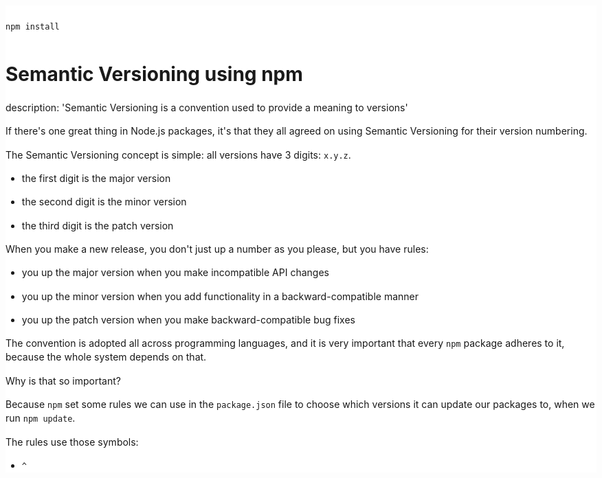 

```bash

npm install

```








# Semantic Versioning using npm

description: 'Semantic Versioning is a convention used to provide a meaning to versions'





If there's one great thing in Node.js packages, it's that they all agreed on using Semantic Versioning for their version numbering.



The Semantic Versioning concept is simple: all versions have 3 digits: `x.y.z`.



* the first digit is the major version

* the second digit is the minor version

* the third digit is the patch version



When you make a new release, you don't just up a number as you please, but you have rules:



* you up the major version when you make incompatible API changes

* you up the minor version when you add functionality in a backward-compatible manner

* you up the patch version when you make backward-compatible bug fixes



The convention is adopted all across programming languages, and it is very important that every `npm` package adheres to it, because the whole system depends on that.



Why is that so important?



Because `npm` set some rules we can use in the `package.json` file to choose which versions it can update our packages to, when we run `npm update`.



The rules use those symbols:



* `^`
